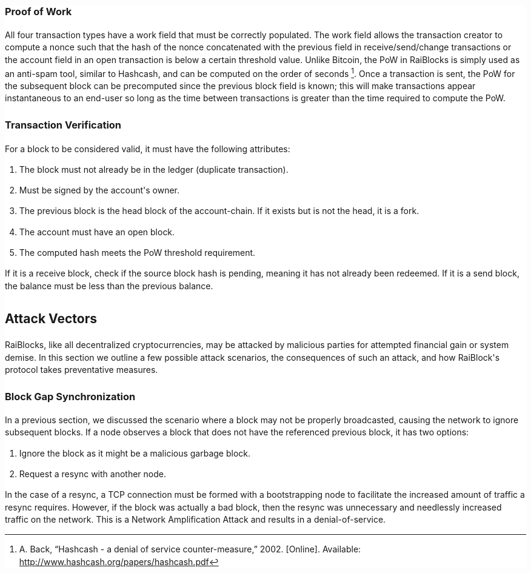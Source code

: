 ### Proof of Work

All four transaction types have a work field that must be correctly
populated. The work field allows the transaction creator to compute a
nonce such that the hash of the nonce concatenated with the previous
field in receive/send/change transactions or the account field in an
open transaction is below a certain threshold value. Unlike Bitcoin, the
PoW in RaiBlocks is simply used as an anti-spam tool, similar to
Hashcash, and can be computed on the order of seconds [^9].
Once a transaction is sent, the PoW for the subsequent block can be
precomputed since the previous block field is known; this will make
transactions appear instantaneous to an end-user so long as the time
between transactions is greater than the time required to compute the
PoW.

### Transaction Verification

For a block to be considered valid, it must have the following
attributes:

1.  The block must not already be in the ledger (duplicate transaction).

2.  Must be signed by the account's owner.

3.  The previous block is the head block of the account-chain. If it
    exists but is not the head, it is a fork.

4.  The account must have an open block.

5.  The computed hash meets the PoW threshold requirement.

If it is a receive block, check if the source block hash is pending,
meaning it has not already been redeemed. If it is a send block, the
balance must be less than the previous balance.

## Attack Vectors

RaiBlocks, like all decentralized cryptocurrencies, may be attacked by
malicious parties for attempted financial gain or system demise. In this
section we outline a few possible attack scenarios, the consequences of
such an attack, and how RaiBlock's protocol takes preventative measures.

### Block Gap Synchronization

In a previous section, we discussed the scenario where a block may not
be properly broadcasted, causing the network to ignore subsequent
blocks. If a node observes a block that does not have the referenced
previous block, it has two options:

1.  Ignore the block as it might be a malicious garbage block.

2.  Request a resync with another node.

In the case of a resync, a TCP connection must be formed with a
bootstrapping node to facilitate the increased amount of traffic a
resync requires. However, if the block was actually a bad block, then
the resync was unnecessary and needlessly increased traffic on the
network. This is a Network Amplification Attack and results in a
denial-of-service.


[^1]: S. Nakamoto, “Bitcoin: A peer-to-peer electronic cash system,” 2008. [Online]. Available: http://bitcoin.org/bitcoin.pdf
[^2]: “Bitcoin median transaction fee historical chart.” [Online]. Available: https://bitinfocharts.com/comparison/bitcoin-median-transaction-fee.html
[^3]: “Bitcoin average confirmation time.” [Online]. Available: https://blockchain.info/charts/avg-confirmation-time
[^4]: “Bitcoin energy consumption index.” [Online]. Available: https://digiconomist.net/bitcoin-energy-consumption
[^5]: S. King and S. Nadal, “Ppcoin: Peer-to-peer crypto-currency withproof-of-stake,” 2012. [Online]. Available: https://peercoin.net/assets/paper/peercoin-paper.pdf
[^6]: C. LeMahieu, “Raiblocks distributed ledger network,” 2014.
[^7]: Y. Ribero and D. Raissar, “Dagcoin whitepaper,” 2015.
[^8]: S. Popov, “The tangle,” 2016.
[^9]: A. Back, “Hashcash - a denial of service counter-measure,” 2002. [Online]. Available: http://www.hashcash.org/papers/hashcash.pdf
[^10]: C. LeMahieu, “Raiblocks,” 2014. [Online]. Available: https://github.com/clemahieu/raiblocks
[^11]: D. J. Bernstein, N. Duif, T. Lange, P. Shwabe, and B.-Y. Yang, “High-speed high-security signatures,” 2011. [Online]. Available: http://ed25519.cr.yp.to/ed25519-20110926.pdf
[^12]: J.-P. Aumasson, S. Neves, Z. Wilcox-O’Hearn, and C. Winnerlein, “Blake2: Simpler, smaller, fast as md5,” 2012. [Online]. Available: https://blake2.net/blake2.pdf
[^13]: A. Biryukov, D. Dinu, and D. Khovratovich, “Argon2: The memoryhard function for password hashing and other applications,” 2015. [Online]. Available: https://password-hashing.net/argon2-specs.pdf